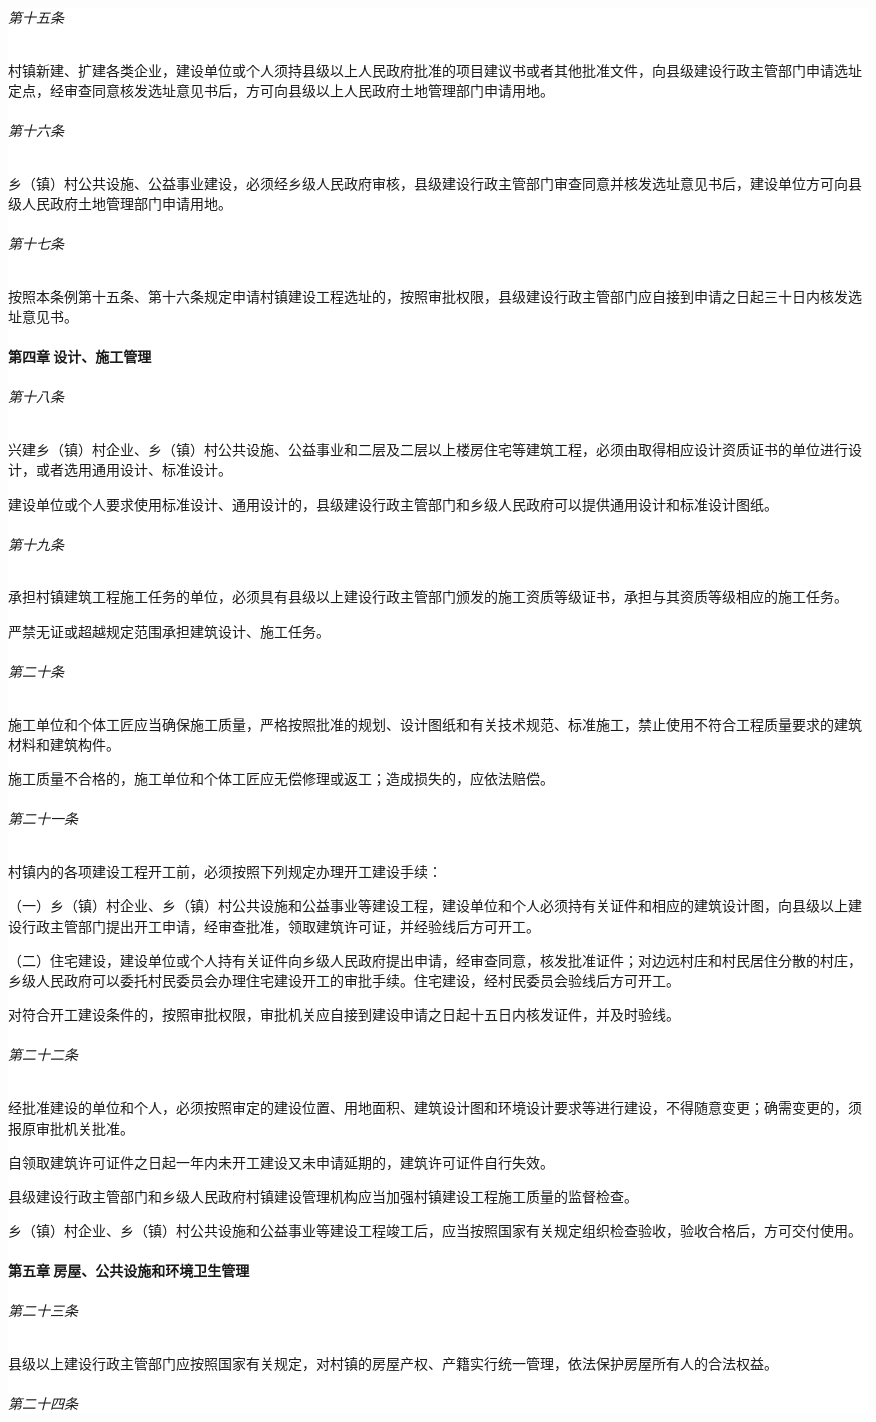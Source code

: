 ###### 第十五条

村镇新建、扩建各类企业，建设单位或个人须持县级以上人民政府批准的项目建议书或者其他批准文件，向县级建设行政主管部门申请选址定点，经审查同意核发选址意见书后，方可向县级以上人民政府土地管理部门申请用地。

###### 第十六条

乡（镇）村公共设施、公益事业建设，必须经乡级人民政府审核，县级建设行政主管部门审查同意并核发选址意见书后，建设单位方可向县级人民政府土地管理部门申请用地。

###### 第十七条

按照本条例第十五条、第十六条规定申请村镇建设工程选址的，按照审批权限，县级建设行政主管部门应自接到申请之日起三十日内核发选址意见书。

#### 第四章 设计、施工管理

###### 第十八条

兴建乡（镇）村企业、乡（镇）村公共设施、公益事业和二层及二层以上楼房住宅等建筑工程，必须由取得相应设计资质证书的单位进行设计，或者选用通用设计、标准设计。

建设单位或个人要求使用标准设计、通用设计的，县级建设行政主管部门和乡级人民政府可以提供通用设计和标准设计图纸。

###### 第十九条

承担村镇建筑工程施工任务的单位，必须具有县级以上建设行政主管部门颁发的施工资质等级证书，承担与其资质等级相应的施工任务。

严禁无证或超越规定范围承担建筑设计、施工任务。

###### 第二十条

施工单位和个体工匠应当确保施工质量，严格按照批准的规划、设计图纸和有关技术规范、标准施工，禁止使用不符合工程质量要求的建筑材料和建筑构件。

施工质量不合格的，施工单位和个体工匠应无偿修理或返工；造成损失的，应依法赔偿。

###### 第二十一条

村镇内的各项建设工程开工前，必须按照下列规定办理开工建设手续：

（一）乡（镇）村企业、乡（镇）村公共设施和公益事业等建设工程，建设单位和个人必须持有关证件和相应的建筑设计图，向县级以上建设行政主管部门提出开工申请，经审查批准，领取建筑许可证，并经验线后方可开工。

（二）住宅建设，建设单位或个人持有关证件向乡级人民政府提出申请，经审查同意，核发批准证件；对边远村庄和村民居住分散的村庄，乡级人民政府可以委托村民委员会办理住宅建设开工的审批手续。住宅建设，经村民委员会验线后方可开工。

对符合开工建设条件的，按照审批权限，审批机关应自接到建设申请之日起十五日内核发证件，并及时验线。

###### 第二十二条

经批准建设的单位和个人，必须按照审定的建设位置、用地面积、建筑设计图和环境设计要求等进行建设，不得随意变更；确需变更的，须报原审批机关批准。

自领取建筑许可证件之日起一年内未开工建设又未申请延期的，建筑许可证件自行失效。

县级建设行政主管部门和乡级人民政府村镇建设管理机构应当加强村镇建设工程施工质量的监督检查。

乡（镇）村企业、乡（镇）村公共设施和公益事业等建设工程竣工后，应当按照国家有关规定组织检查验收，验收合格后，方可交付使用。

#### 第五章 房屋、公共设施和环境卫生管理

###### 第二十三条

县级以上建设行政主管部门应按照国家有关规定，对村镇的房屋产权、产籍实行统一管理，依法保护房屋所有人的合法权益。

###### 第二十四条
